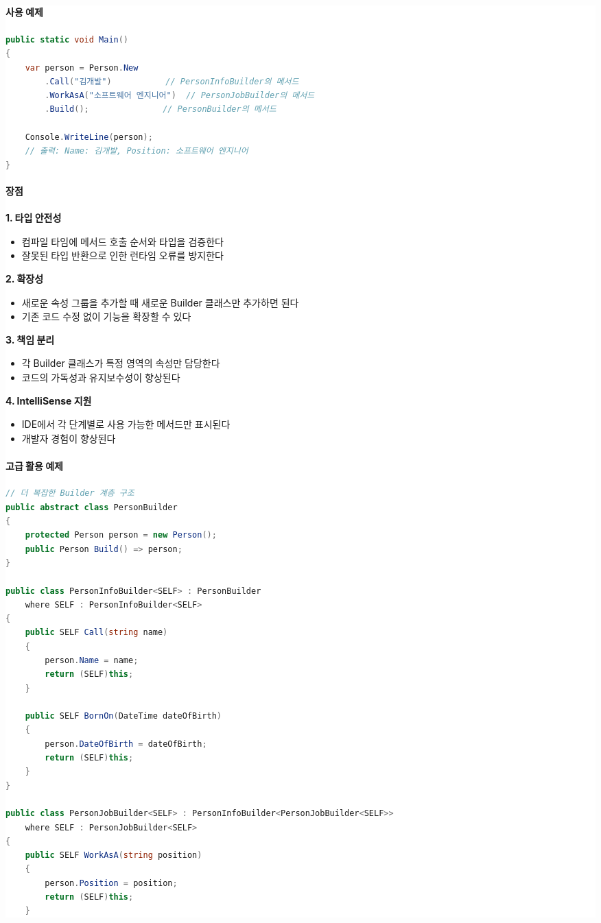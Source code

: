 #### 사용 예제

```csharp
public static void Main()
{
    var person = Person.New
        .Call("김개발")           // PersonInfoBuilder의 메서드
        .WorkAsA("소프트웨어 엔지니어")  // PersonJobBuilder의 메서드
        .Build();               // PersonBuilder의 메서드

    Console.WriteLine(person);
    // 출력: Name: 김개발, Position: 소프트웨어 엔지니어
}
```

#### 장점

**1. 타입 안전성**
- 컴파일 타임에 메서드 호출 순서와 타입을 검증한다
- 잘못된 타입 반환으로 인한 런타임 오류를 방지한다

**2. 확장성**
- 새로운 속성 그룹을 추가할 때 새로운 Builder 클래스만 추가하면 된다
- 기존 코드 수정 없이 기능을 확장할 수 있다

**3. 책임 분리**
- 각 Builder 클래스가 특정 영역의 속성만 담당한다
- 코드의 가독성과 유지보수성이 향상된다

**4. IntelliSense 지원**
- IDE에서 각 단계별로 사용 가능한 메서드만 표시된다
- 개발자 경험이 향상된다

#### 고급 활용 예제

```csharp
// 더 복잡한 Builder 계층 구조
public abstract class PersonBuilder
{
    protected Person person = new Person();
    public Person Build() => person;
}

public class PersonInfoBuilder<SELF> : PersonBuilder
    where SELF : PersonInfoBuilder<SELF>
{
    public SELF Call(string name)
    {
        person.Name = name;
        return (SELF)this;
    }
    
    public SELF BornOn(DateTime dateOfBirth)
    {
        person.DateOfBirth = dateOfBirth;
        return (SELF)this;
    }
}

public class PersonJobBuilder<SELF> : PersonInfoBuilder<PersonJobBuilder<SELF>>
    where SELF : PersonJobBuilder<SELF>
{
    public SELF WorkAsA(string position)
    {
        person.Position = position;
        return (SELF)this;
    }
```
